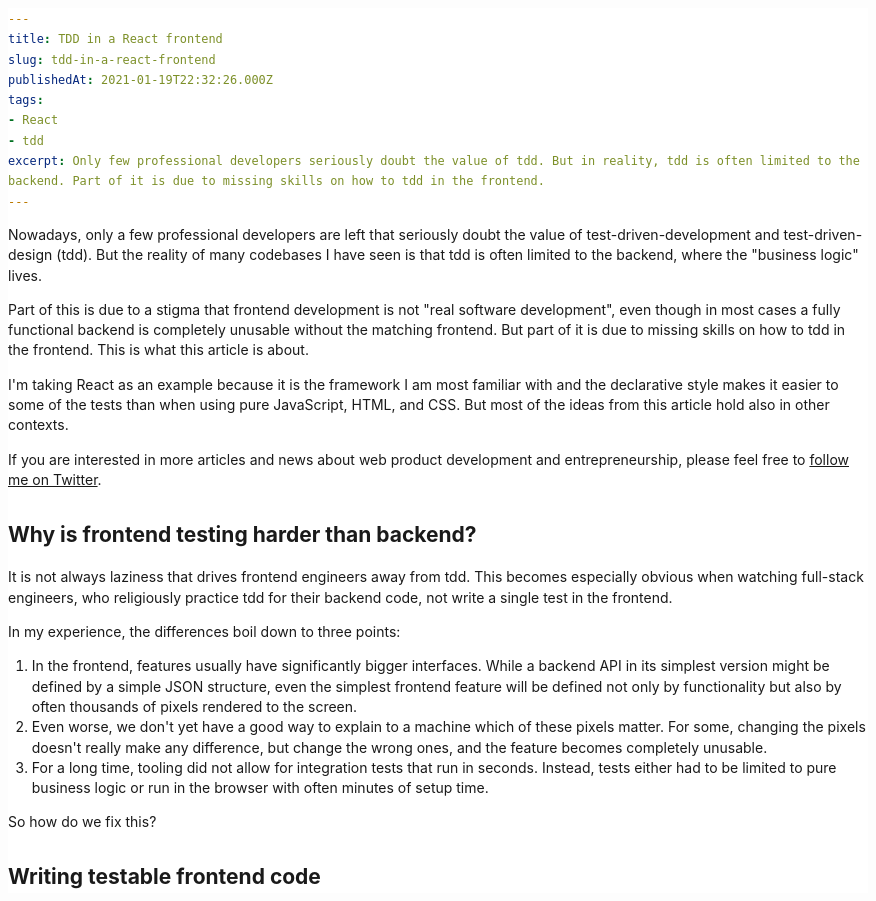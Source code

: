 ```yaml
---
title: TDD in a React frontend
slug: tdd-in-a-react-frontend
publishedAt: 2021-01-19T22:32:26.000Z
tags:
- React
- tdd
excerpt: Only few professional developers seriously doubt the value of tdd. But in reality, tdd is often limited to the backend. Part of it is due to missing skills on how to tdd in the frontend.
---
```


Nowadays, only a few professional developers are left that seriously doubt the value of test-driven-development and test-driven-design (tdd). But the reality of many codebases I have seen is that tdd is often limited to the backend, where the "business logic" lives.

Part of this is due to a stigma that frontend development is not "real software development", even though in most cases a fully functional backend is completely unusable without the matching frontend. But part of it is due to missing skills on how to tdd in the frontend. This is what this article is about.

I'm taking React as an example because it is the framework I am most familiar with and the declarative style makes it easier to some of the tests than when using pure JavaScript, HTML, and CSS. But most of the ideas from this article hold also in other contexts.

If you are interested in more articles and news about web product development and entrepreneurship, please feel free to [follow me on Twitter](https://twitter.com/intent/follow?original_referer=https%253A%252F%252Fstartup-cto.net%252F&ref_src=twsrc%5Etfw&region=follow_link&screen_name=The_Startup_CTO&tw_p=followbutton).

## Why is frontend testing harder than backend?

It is not always laziness that drives frontend engineers away from tdd. This becomes especially obvious when watching full-stack engineers, who religiously practice tdd for their backend code, not write a single test in the frontend.

In my experience, the differences boil down to three points:

1. In the frontend, features usually have significantly bigger interfaces. While a backend API in its simplest version might be defined by a simple JSON structure, even the simplest frontend feature will be defined not only by functionality but also by often thousands of pixels rendered to the screen.
2. Even worse, we don't yet have a good way to explain to a machine which of these pixels matter. For some, changing the pixels doesn't really make any difference, but change the wrong ones, and the feature becomes completely unusable.
3. For a long time, tooling did not allow for integration tests that run in seconds. Instead, tests either had to be limited to pure business logic or run in the browser with often minutes of setup time.

So how do we fix this?

## Writing testable frontend code
